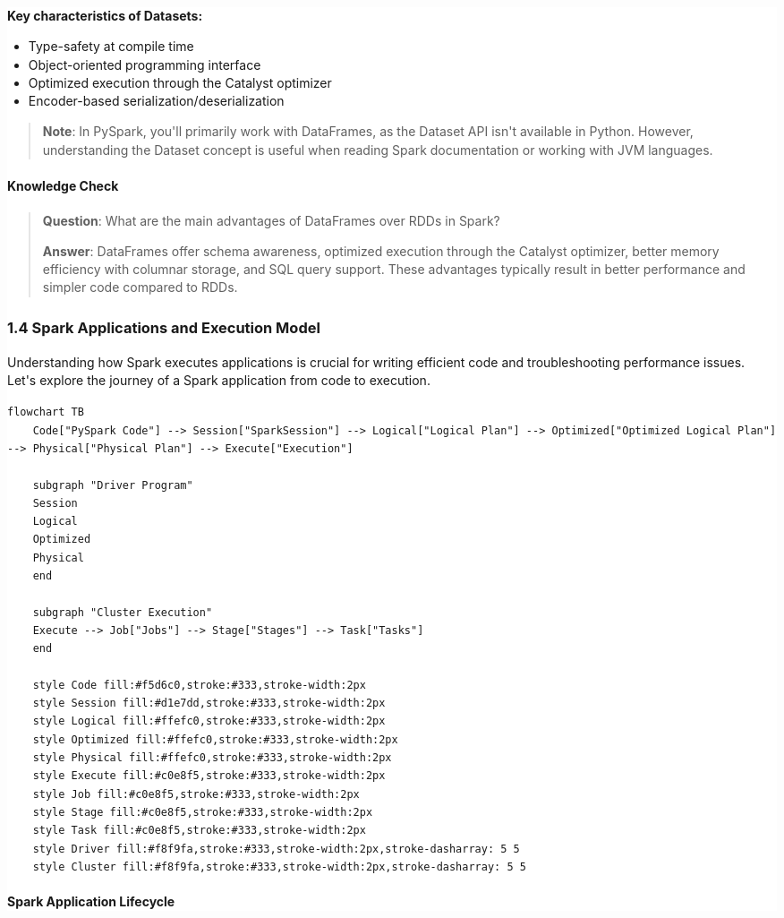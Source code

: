 **Key characteristics of Datasets:**
- Type-safety at compile time
- Object-oriented programming interface
- Optimized execution through the Catalyst optimizer
- Encoder-based serialization/deserialization

> **Note**: In PySpark, you'll primarily work with DataFrames, as the Dataset API isn't available in Python. However, understanding the Dataset concept is useful when reading Spark documentation or working with JVM languages.

#### Knowledge Check

> **Question**: What are the main advantages of DataFrames over RDDs in Spark?
> 
> **Answer**: DataFrames offer schema awareness, optimized execution through the Catalyst optimizer, better memory efficiency with columnar storage, and SQL query support. These advantages typically result in better performance and simpler code compared to RDDs.

### 1.4 Spark Applications and Execution Model

Understanding how Spark executes applications is crucial for writing efficient code and troubleshooting performance issues. Let's explore the journey of a Spark application from code to execution.

```mermaid
flowchart TB
    Code["PySpark Code"] --> Session["SparkSession"] --> Logical["Logical Plan"] --> Optimized["Optimized Logical Plan"] --> Physical["Physical Plan"] --> Execute["Execution"]
    
    subgraph "Driver Program"
    Session
    Logical
    Optimized
    Physical
    end
    
    subgraph "Cluster Execution"
    Execute --> Job["Jobs"] --> Stage["Stages"] --> Task["Tasks"]
    end
    
    style Code fill:#f5d6c0,stroke:#333,stroke-width:2px
    style Session fill:#d1e7dd,stroke:#333,stroke-width:2px
    style Logical fill:#ffefc0,stroke:#333,stroke-width:2px
    style Optimized fill:#ffefc0,stroke:#333,stroke-width:2px
    style Physical fill:#ffefc0,stroke:#333,stroke-width:2px
    style Execute fill:#c0e8f5,stroke:#333,stroke-width:2px
    style Job fill:#c0e8f5,stroke:#333,stroke-width:2px
    style Stage fill:#c0e8f5,stroke:#333,stroke-width:2px
    style Task fill:#c0e8f5,stroke:#333,stroke-width:2px
    style Driver fill:#f8f9fa,stroke:#333,stroke-width:2px,stroke-dasharray: 5 5
    style Cluster fill:#f8f9fa,stroke:#333,stroke-width:2px,stroke-dasharray: 5 5
```

#### Spark Application Lifecycle
